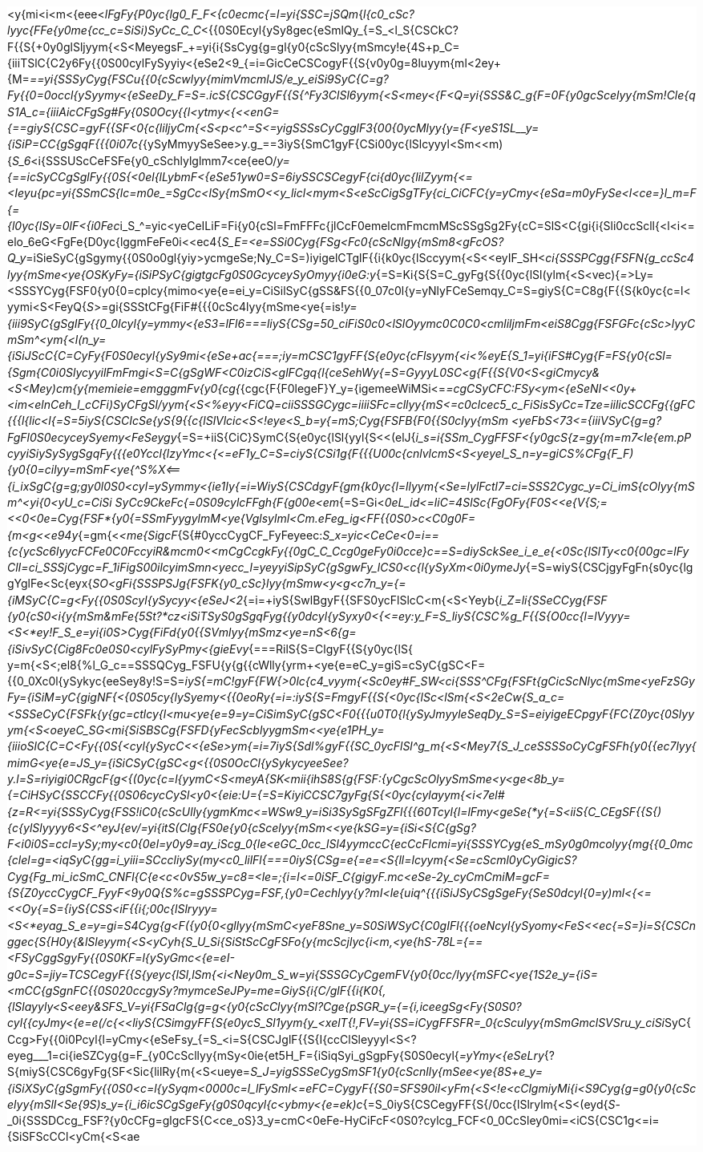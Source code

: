 <y{mi<i<m<{eee<_lFgFy{P0yc{lg0_F_F<{c0ecmc{_=_l=yi{SSC=jSQm_{_l{c0_cSc?lyyc{FFe{y0me{cc_c=SiSi)SyCc_C_C_<{{0S0Ecyl{ySy8gec{eSmlQy_{=S_<l_S{CSCkC?F{{S{+0y0glSljyym{<S<MeyegsF_+=yi{i{SsCyg{g=gl{y0{cScSlyy{mSmcy!e{4S+p_C={iiiTSlC{C2y6Fy{{0S00cylFySyyiy<{eSe2<9_{=i=GicCeCSCogyF{{S{v0y0g=8luyym{ml<2ey+{M=_==yi{SSSyCyg{FSCu{{0{cScwlyy{mimVmcmlJS/e_y_eiSi9SyC{C=g?Fy{{0=0occl{ySyymy<{eSeeDy_F=S=.icS{CSCGgyF{{S{^Fy3ClSl6yym{<S<mey<{F<_Q=yi{SSS&C_g{F=0F{y0gcScelyy{mSm!Cle{qS1A_c={iiiAicCFgSg#Fy{_0S0Ocy{{l<ytmy<{<<enG=_{_==giyS{CSC=gyF{{SF<0{c{liljyCm{<S<p<c^=_S_<=yigSSSsCyCgglF3{00{0ycMlyy{y={F<yeS1SL__y={iSiP=CC{gSgqF{{{0i07c{_{ySyMmyySeSee>y.g_==3iyS{SmC1gyF{CSi00yc{lSlcyyyl<Sm<<m){_S_6_<i{SSSUScCeFSFe{y0_cSchlylglmm7<ce{eeO/_y={==icSyCCgSglFy{{0S{<0el{lLybmF<{eSe51yw0=S=6iySSCSCegyF{ci{d0yc{lilZyym{<=<Ieyu{pc_*=yi{SSmCS{lc=m0e_=_SgCc<lSy{mSmO<<y_licl<mym<S<eScCigSgTFy{ci_CiCFC{y=yCmy<{eSa=m0yFySe_<l<ce=}l_m=F{={l0yc{lSy=0lF<{i0Fec*i_S_^=yic<yeCeILiF=Fi{y0{cSl=FmFFFc{jlCcF0emelcmFmcmMScSSgSg2Fy{cC=SlS<C{gi{i{Sli0ccScll{<l<i<=elo_6eG<FgFe{D0yc{lggmFeFe0i<<ec4{_S_E=<e=SSi0Cyg{FSg<Fc0{cScNlgy{mSm8<gFcOS?Q_y_=iSieSyC{gSgymy{{0S0o0gl{yiy>ycmgeSe;Ny_C=S=)iyigelCTglF{{i{k0yc{lSccyym{<S<<eyIF_SH<_ci{SSSPCgg{FSFN{g_ccSc4lyy{mSme<ye{OSKyFy={iSiPSyC{gigtgcFg0S0GcyceySyOmyy{i0eG:y_{=S=Ki{S{S=C_gyFg{S{{0yc{lSl(ylm{<S<vec){_=_>Ly=<SSSYCyg{FSF0{y0{0=cplcy{mimo<ye{e=ei_y=CiSilSyC{gSS&FS{{0_07c0l{y=yNlyFCeSemqy_C=S=giyS{C=C8g{F{{S{k0yc{c=l<yymi<S<FeyQ{_S_>=gi{SSStCFg{FiF#{{{0cSc4lyy{mSme<ye{=is!_y={iii9SyC{gSgIFy{{0_0Icyl{y=ymmy<{eS3=lFl6===liyS{CSg=50_ciFiS0c0<lSlOyymc0C0C0<cmliljmFm<eiS8Cgg{FSFGFc{_cSc>lyyCmSm^<ym{<l(n_y={iSiJScC{C=CyFy{F0S0ecyl{ySy9mi<{eSe+ac_{===;iy=mCSC1gyFF{S{e0yc{cFlsyym{<i<%eyE{_S_1=yi{iFS#Cyg{F=FS{y0{cSl={Sgm{C0i0SlycyyilFmFmgi<S=C{gSgWF<C0izCiS<glFCgq{l{ceSehWy_{=S=GyyyL0SC<g{F{{S{V0<S<giCmycy&<S<Mey)cm{y{memieie=emgggmFv{y0{cg{_{cgc{F{F0legeF}Y_y={igemeeWiMSi<=_=cgCSyCFC:FSy<ym<{eSeNI<<0y+<im<elnCeh_l_cCFi)SyCFgSl/yym{<S<%eyy<FiCQ=ciiSSSGCygc=_iiiiSFc=cllyy{mS<=c0clcec5_c_FiSisSyCc=Tze=iilicSCCFg{{gFC{_{{l{lic<l{=S=5iyS{CSCIcSe{yS{9{{c{lSlVlcic<S<!eye<_S_b=y_{=mS;Cyg{FSFB{F0{{S0clyy{mSm <yeFbS<73<={iiiVSyC{g=g?FgFl0S0ecyceySyemy<FeSeygy_{=S=+iiS{CiC}SymC{S{e0yc{lSl{yyl{S<<(elJ{_i_s=_i{SSm_CygFFSF<{y0gcS{z=gy{m=m7<le{em.pPcyyiSiySySygSgqFy{{{e0Yccl{lzyYmc<{<=eF1y_C=S=ciyS{CSi1g{F{{_{U00c{cnlvlcmS<S<yeyel_S_n=y=giCS%CFg{F_F){y0{0=cilyy=mSmF<ye{^S%X<=={i_ixSgC{g=g;gy0l0S0<cyl=ySymmy<{_ie1Iy_{=i=WiyS{CSCdgyF{gm{k0yc{l=llyym{<Se=lylFctl7=ci=SSS2Cygc_y=Ci_imS{cOlyy{mSm^<yi{0<yU_c=CiSi SyCc9CkeFc{=0S09cylcFFgh{F{g00e<em_{=S=Gi<_0eL_id<=liC=4SlSc{FgOFy{F0S<<e{V{_S_;=<<0<0e=Cyg{FSF*{y0{=SSmFyygylmM<ye{Vglsylml<Cm.eFeg_ig<FF{{0S0>c<C0g0F={m<g<<e94y_{=gm{<_<me{SigcF_{S{#0yccCygCF_FyFeyeec:__S_x=yic<CeCe<_0=i=={c{ycSc6lyycFCFe0C0FccyiR&mcm0<_<mCgCcgkFy{{0gC_C_Ccg0geFy0i0cce}c_==S=diySckSee_i_e_e{<0Sc{lSlTy<c0{00gc=lFyClI=ci_SSSjCygc=F_1iFigS00ilcyimSmn<yecc_l=yeyyiSipSyC{gSgwFy_lCS0<c{l{ySyXm<0i0ymeJy_{=S=wiyS{CSCjgyFgFn{s0yc{lggYglFe<Sc{eyx{_SO<gFi{SSSPSJg{FSFK{y0_cSc}lyy{mSmw<y<g<c7n_y={={iMSyC{C=g<Fy{{0S0Scyl{ySycyy<{eSeJ<2_{=i=+iyS{SwlBgyF{{SFS0ycFlSlcC<m{<S<Yeyb{_i_Z=li{SSeCCyg{FSF {y0{cS0<i{y{mSm&mFe{5St?*cz<iSiTSyS0gSgqFyg{{y0dcyl{ySyxy0<{<=ey:y_F=S_liyS{CSC%g_F{{S{O0cc{l=lVyyy=<S<*ey!F_S_e=yi{i0S>Cyg{FiFd{y0{{SVmlyy{mSmz<ye=nS<6{g={iSivSyC{Cig8Fc0e0S0<cylFySyPmy<{gieEvy_{===RilS{S=ClgyF{{S{y0yc{lS{ y=m{<S<;el8{%l_G_c==SSSQCyg_FSFU{y{g{{cWlly{yrm+<ye{e=eC_y=giS=cSyC{gSC<F={{0_0Xc0l{ySykyc{eeSey8y!S=S=*iyS{=mC!gyF{FW{>0lc{c4_vyym{<Sc0ey#F_SW<_ci{SSS^CFg{FSFt{gCicScNlyc{mSme<yeFzSGyFy={iSiM=yC{gigNF{<{0S05cy{lySyemy<{{0eoRy_{=i=:iyS{S=FmgyF{{S{<0yc{lSc<lSm{<S<2eCw{_S_a_c=<SSSeCyC{FSFk{y{gc=ctlcy{l<mu<ye{e=9=_y=CiSimSyC{gSC<F0{{{u0T0{l{ySyJmyyleSeqDy_S=S=eiyigeECpgyF{FC{Z0yc{0Slyyym{<S<oeyeC_SG<_mi{SiSBSCg{FSFD{yFecScblyygmSm<<ye{e1PH_y={iiioSlC{C=C<Fy{{0S{<cyl{ySycC<<{eSe>ym_{=i=7iyS{Sdl%gyF{{SC_0ycFlSl^g_m{<S<Mey7{_S_J_ceSSSSoCyCgFSFh{y0{{ec7lyy{mimG<ye{e=JS_y={iSiCSyC{gSC<g<{{0S0OcCl{ySykycyeeSee?y.l=S=riyigi0CRgcF{g<{(0yc{c=l{yymC<S<meyA{_SK<mii{ihS8S{g{FSF:{yCgcScOlyySmSme<y<ge<8b_y={=CiHSyC{SSCCFy{{0S06cycCySl<y0<{eie:U=_{=S=KiyiCCSC7gyFg{S{<0yc{cylayym{<i<7el#{z=R<=yi{SSSyCyg{FSS!iC0{cScUlly{ygmKmc<=WSw9_y=_iSi3SySgSFgZFl{{{60Tcyl{l=lFmy<geSe{*y_{=S_<iiS{C_CEgSF{{S{){c{ylSlyyyy6<S<^eyJ{ev_/=yi{itS(Clg{FS0e{y0{cScelyy{mSm<<ye{kSG=_y={iSi<S{C{gSg?F<i0i0S=ccl=ySy;my<c0{0el=y0y9=ay_iScg_0{le<eGC_0cc_lSl4yymccC{ecCcFlcmi=yi{SSSYCyg{eS_mSy0g0mcolyy{mg{{0_0mc{clel=g=<iqSyC{gg=i_yiii=SCccliySy(my<c0_lilFl{===0iyS{CSg=_e_{=e=<S_{ll=lcyym{<Se=cScml0yCyGigicS?Cyg{Fg_mi_icSmC_CNFl{C{e<c<0vS5w_y=c8=<le=;{i=_l_<=0iSF_C{gigyF.mc<_eSe-2y_cyCmCm<e0>iM=gcF={S{Z0yccCygCF_FyyF<9y0Q{_S_%_c=gSSSPCyg=FSF,{y0=Cechlyy{y?mI<le{uiq^_{{{iSiJSyCSgSgeFy{SeS0dcyl{0=y)ml<{<=<<Oy_{=S={iyS{CSS<_iF{{i{;00c{lSlryyy=<S<*eyag_S_e=y=gi=S4Cyg{g<F({y0{0<gllyy{mSmC<yeF8Sne_y=S0SiWSyC{C0gIFl{{{oeNcyl{ySyomy<FeS<<ec_{=S=}i=S{CSCnggec{S{H0y{&lSleyym{<S<yCyh{_S_U_Si{SiStScCgFSFo{y{mcScjlyc{i<m,<ye{hS-78L={==<FSyCggSgyFy{{0S0KF=l{ySyGmc<{e=eI-g0c=S=jiy=TCSCegyF{{S{yeyc{lSl,lSm{<i<Ney0m_S_w=yi{SSSGCyCgemFV{y0{0cc/lyy{mSFC<ye{1S2e_y={iS=<mCC{gSgnFC{{0S020ccgySy?mymceSeJPy_=me=GiyS{i{C/glF{{i{K0{,{lSlayyly<S<eey&SFS_V=yi{_FSaClg{g=g<{y0{cScClyy{mSl?Cge{pSGR_y={={i,iceegSg<Fy{S0S0?cyl{{cyJmy<{e=e(/c_{_<<liyS{CSimgyFF{S{e0ycS_Sl1yym{y_<xelT{!,FV=yi{SS=iCygFFSFR=_0{cSculyy{mSmGmclSVSru_y_ciSi*SyC{Ccg>Fy{{0i0Pcyl{l=yCmy<{eSeFsy_{=S_<i=S{CSCJglF{{S{I{ccClSleyyyl<S<?eyeg___1=ci{ieSZCyg{g=F_{y0CcScllyy{mSy<0ie{et5H_F={iSiqSyi_gSgpFy{S0S0ecyl{_=yYmy<{eSeLry_{?S{miyS{CSC6gyFg{SF<Sic{lilRy{m{<S<ueye=_S_J=yigSSSeCygSmSF1{y0{cScnlly{mSee<ye{8S+e_y={iSiXSyC{gSgmFy{{0S0<c=l{ySyqm<0000c=l_lFySml<=eFC=CygyF{{S0=SFS90il<yFm{<S<!e<cClgmiyMi{i<S9Cyg{g=g0{y0{cScelyy{mSlI<Se{9S)s_y={i_i6icSCgSgeFy{g0S0qcyl{c<ybmy<{e=ek)c_{=S_0iyS{CSCegyFF{S{/0cc{lSlrylm{<S<(eyd{_S_-_0i{SSSDCcg_FSF?{y0cCFg=glgcFS{C<ce_oS}3_y=cmC<0eFe-HyCiFcF<0S0?cylcg_FCF<0_0CcSley0mi=<iCS{CSC1g<=i={SiSFScCCl<yCm{<S<ae